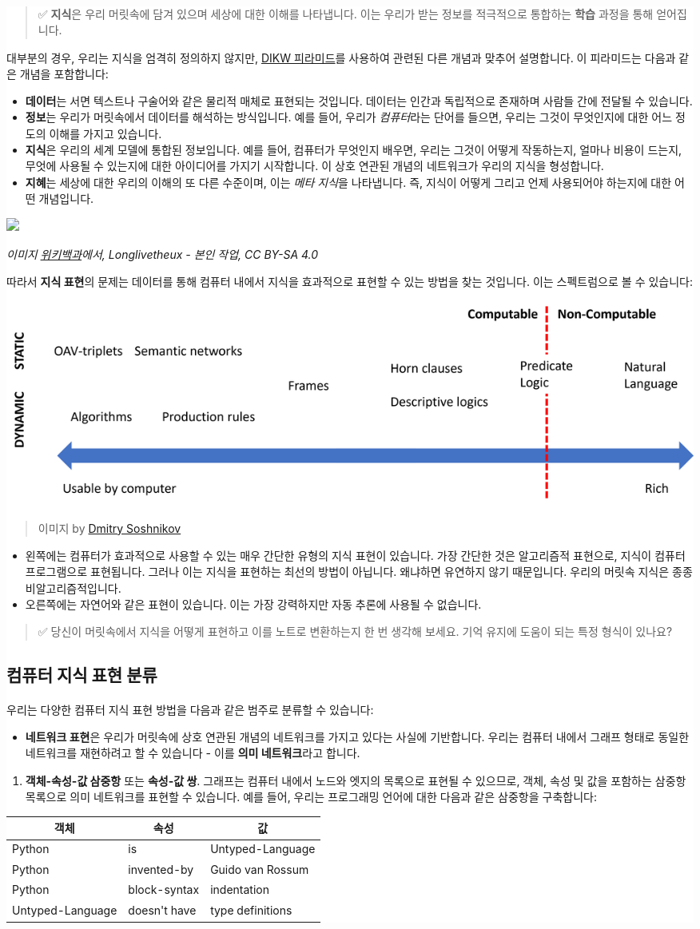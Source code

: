 > ✅ **지식**은 우리 머릿속에 담겨 있으며 세상에 대한 이해를 나타냅니다. 이는 우리가 받는 정보를 적극적으로 통합하는 **학습** 과정을 통해 얻어집니다.

대부분의 경우, 우리는 지식을 엄격히 정의하지 않지만, [DIKW 피라미드](https://en.wikipedia.org/wiki/DIKW_pyramid)를 사용하여 관련된 다른 개념과 맞추어 설명합니다. 이 피라미드는 다음과 같은 개념을 포함합니다:

* **데이터**는 서면 텍스트나 구술어와 같은 물리적 매체로 표현되는 것입니다. 데이터는 인간과 독립적으로 존재하며 사람들 간에 전달될 수 있습니다.
* **정보**는 우리가 머릿속에서 데이터를 해석하는 방식입니다. 예를 들어, 우리가 *컴퓨터*라는 단어를 들으면, 우리는 그것이 무엇인지에 대한 어느 정도의 이해를 가지고 있습니다.
* **지식**은 우리의 세계 모델에 통합된 정보입니다. 예를 들어, 컴퓨터가 무엇인지 배우면, 우리는 그것이 어떻게 작동하는지, 얼마나 비용이 드는지, 무엇에 사용될 수 있는지에 대한 아이디어를 가지기 시작합니다. 이 상호 연관된 개념의 네트워크가 우리의 지식을 형성합니다.
* **지혜**는 세상에 대한 우리의 이해의 또 다른 수준이며, 이는 *메타 지식*을 나타냅니다. 즉, 지식이 어떻게 그리고 언제 사용되어야 하는지에 대한 어떤 개념입니다.

<img src="images/DIKW_Pyramid.png" width="30%"/>

*이미지 [위키백과](https://commons.wikimedia.org/w/index.php?curid=37705247)에서, Longlivetheux - 본인 작업, CC BY-SA 4.0*

따라서 **지식 표현**의 문제는 데이터를 통해 컴퓨터 내에서 지식을 효과적으로 표현할 수 있는 방법을 찾는 것입니다. 이는 스펙트럼으로 볼 수 있습니다:

![지식 표현 스펙트럼](../../../../translated_images/knowledge-spectrum.b60df631852c0217e941485b79c9eee40ebd574f15f18609cec5758fcb384bf3.ko.png)

> 이미지 by [Dmitry Soshnikov](http://soshnikov.com)

* 왼쪽에는 컴퓨터가 효과적으로 사용할 수 있는 매우 간단한 유형의 지식 표현이 있습니다. 가장 간단한 것은 알고리즘적 표현으로, 지식이 컴퓨터 프로그램으로 표현됩니다. 그러나 이는 지식을 표현하는 최선의 방법이 아닙니다. 왜냐하면 유연하지 않기 때문입니다. 우리의 머릿속 지식은 종종 비알고리즘적입니다.
* 오른쪽에는 자연어와 같은 표현이 있습니다. 이는 가장 강력하지만 자동 추론에 사용될 수 없습니다.

> ✅ 당신이 머릿속에서 지식을 어떻게 표현하고 이를 노트로 변환하는지 한 번 생각해 보세요. 기억 유지에 도움이 되는 특정 형식이 있나요?

## 컴퓨터 지식 표현 분류

우리는 다양한 컴퓨터 지식 표현 방법을 다음과 같은 범주로 분류할 수 있습니다:

* **네트워크 표현**은 우리가 머릿속에 상호 연관된 개념의 네트워크를 가지고 있다는 사실에 기반합니다. 우리는 컴퓨터 내에서 그래프 형태로 동일한 네트워크를 재현하려고 할 수 있습니다 - 이를 **의미 네트워크**라고 합니다.

1. **객체-속성-값 삼중항** 또는 **속성-값 쌍**. 그래프는 컴퓨터 내에서 노드와 엣지의 목록으로 표현될 수 있으므로, 객체, 속성 및 값을 포함하는 삼중항 목록으로 의미 네트워크를 표현할 수 있습니다. 예를 들어, 우리는 프로그래밍 언어에 대한 다음과 같은 삼중항을 구축합니다:

객체 | 속성 | 값
-------|-----------|------
Python | is | Untyped-Language
Python | invented-by | Guido van Rossum
Python | block-syntax | indentation
Untyped-Language | doesn't have | type definitions

